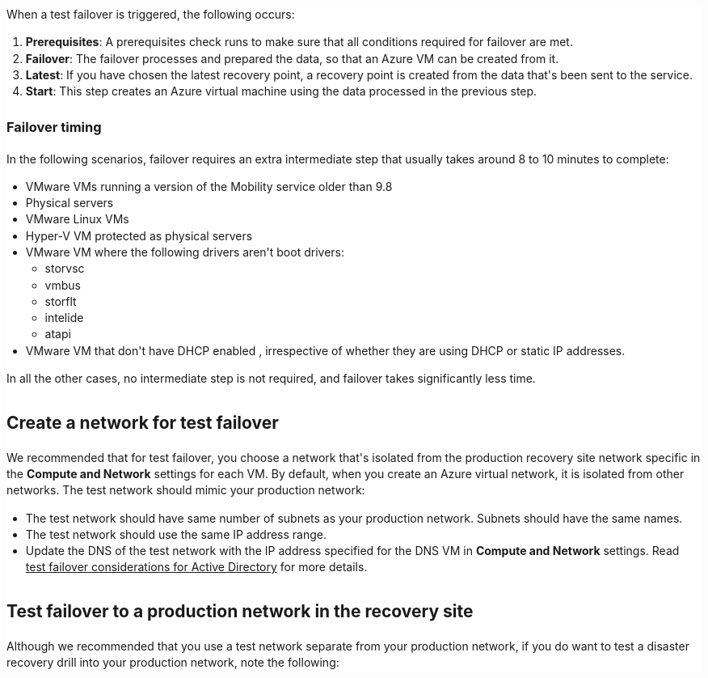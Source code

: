 When a test failover is triggered, the following occurs:

1. **Prerequisites**: A prerequisites check runs to make sure that all conditions required for failover are met.
2. **Failover**: The failover processes and prepared the data, so that an Azure VM can be created from it.
3. **Latest**: If you have chosen the latest recovery point, a recovery point is created from the data that's been sent to the service.
4. **Start**: This step creates an Azure virtual machine using the data processed in the previous step.

### Failover timing

In the following scenarios, failover  requires an extra intermediate step that usually takes around 8 to 10 minutes to complete:

* VMware VMs running a version of the Mobility service older than 9.8
* Physical servers
* VMware Linux VMs
* Hyper-V VM protected as physical servers
* VMware VM where the following drivers aren't boot drivers:
	* storvsc
	* vmbus
	* storflt
	* intelide
	* atapi
* VMware VM that don't have DHCP enabled , irrespective of whether they are using DHCP or static IP addresses.

In all the other cases, no intermediate step is not required, and failover takes significantly less time.


## Create a network for test failover

We recommended that for test failover, you choose a network that's isolated from the production recovery site network specific in the  **Compute and Network** settings for each VM. By default, when you create an Azure virtual network, it is isolated from other networks. The test network should mimic your production network:

- The test network should have same number of subnets as your production network. Subnets should have the same names.
- The test network should use the same IP address range.
- Update the DNS of the test network with the IP address specified for the DNS VM in **Compute and Network** settings. Read [test failover considerations for Active Directory](site-recovery-active-directory.md#test-failover-considerations) for more details.


## Test failover to a production network in the recovery site

Although we recommended that you use a test network separate from your production network, if you do want to test a disaster recovery drill into your production network, note the following:
